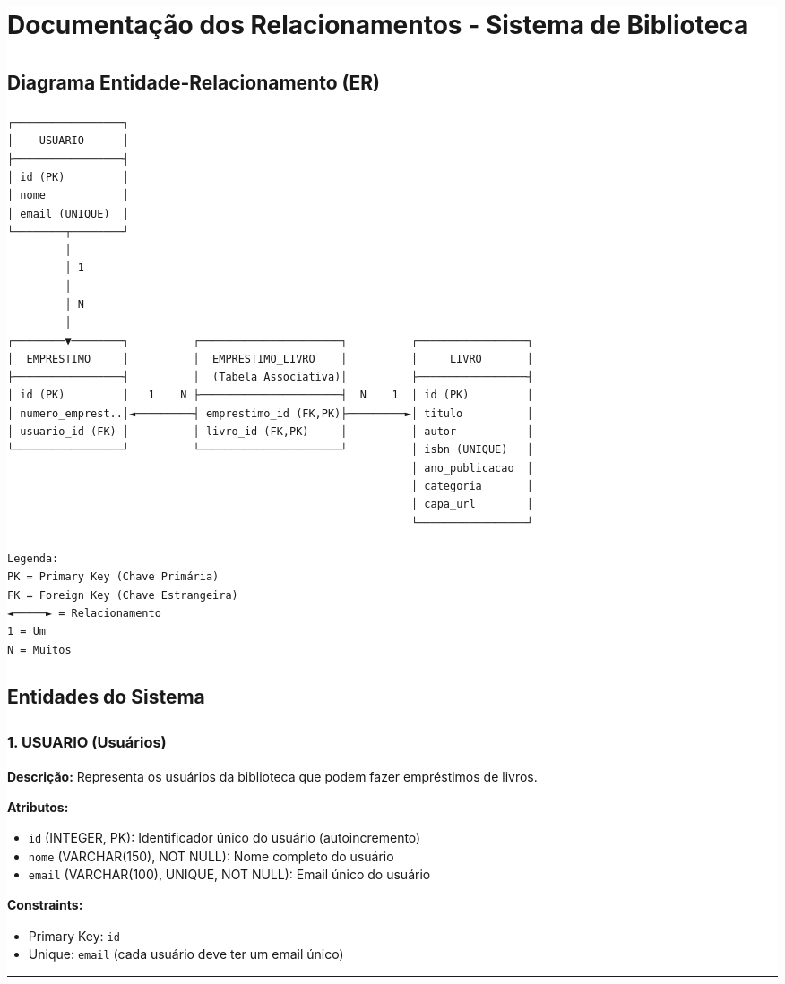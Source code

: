 # Documentação dos Relacionamentos - Sistema de Biblioteca

## Diagrama Entidade-Relacionamento (ER)

```
┌─────────────────┐
│    USUARIO      │
├─────────────────┤
│ id (PK)         │
│ nome            │
│ email (UNIQUE)  │
└────────┬────────┘
         │
         │ 1
         │
         │ N
         │
┌────────▼────────┐          ┌──────────────────────┐          ┌─────────────────┐
│  EMPRESTIMO     │          │  EMPRESTIMO_LIVRO    │          │     LIVRO       │
├─────────────────┤          │  (Tabela Associativa)│          ├─────────────────┤
│ id (PK)         │   1    N ├──────────────────────┤  N    1  │ id (PK)         │
│ numero_emprest..│◄─────────┤ emprestimo_id (FK,PK)├─────────►│ titulo          │
│ usuario_id (FK) │          │ livro_id (FK,PK)     │          │ autor           │
└─────────────────┘          └──────────────────────┘          │ isbn (UNIQUE)   │
                                                               │ ano_publicacao  │
                                                               │ categoria       │
                                                               │ capa_url        │
                                                               └─────────────────┘

Legenda:
PK = Primary Key (Chave Primária)
FK = Foreign Key (Chave Estrangeira)
◄─────► = Relacionamento
1 = Um
N = Muitos
```

## Entidades do Sistema

### 1. USUARIO (Usuários)
**Descrição:** Representa os usuários da biblioteca que podem fazer empréstimos de livros.

**Atributos:**
- `id` (INTEGER, PK): Identificador único do usuário (autoincremento)
- `nome` (VARCHAR(150), NOT NULL): Nome completo do usuário
- `email` (VARCHAR(100), UNIQUE, NOT NULL): Email único do usuário

**Constraints:**
- Primary Key: `id`
- Unique: `email` (cada usuário deve ter um email único)

---